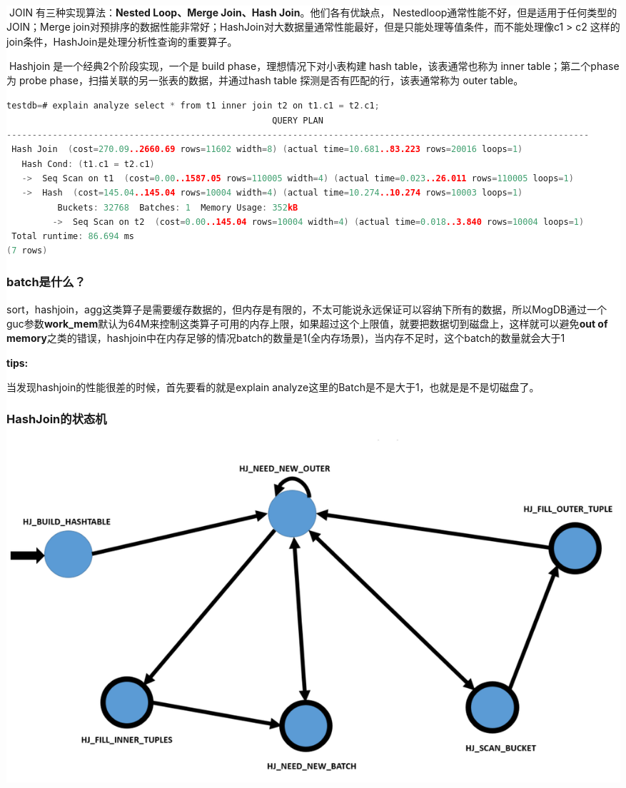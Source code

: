 ​	JOIN 有三种实现算法：**Nested Loop、Merge Join、Hash Join**。他们各有优缺点， Nestedloop通常性能不好，但是适用于任何类型的JOIN；Merge join对预排序的数据性能非常好；HashJoin对大数据量通常性能最好，但是只能处理等值条件，而不能处理像c1 > c2 这样的join条件，HashJoin是处理分析性查询的重要算子。

​	Hashjoin 是一个经典2个阶段实现，一个是 build phase，理想情况下对小表构建 hash table，该表通常也称为 inner table；第二个phase为 probe phase，扫描关联的另一张表的数据，并通过hash table 探测是否有匹配的行，该表通常称为 outer table。

```c
testdb=# explain analyze select * from t1 inner join t2 on t1.c1 = t2.c1;
                                                    QUERY PLAN
------------------------------------------------------------------------------------------------------------------
 Hash Join  (cost=270.09..2660.69 rows=11602 width=8) (actual time=10.681..83.223 rows=20016 loops=1)
   Hash Cond: (t1.c1 = t2.c1)
   ->  Seq Scan on t1  (cost=0.00..1587.05 rows=110005 width=4) (actual time=0.023..26.011 rows=110005 loops=1)
   ->  Hash  (cost=145.04..145.04 rows=10004 width=4) (actual time=10.274..10.274 rows=10003 loops=1)
          Buckets: 32768  Batches: 1  Memory Usage: 352kB
         ->  Seq Scan on t2  (cost=0.00..145.04 rows=10004 width=4) (actual time=0.018..3.840 rows=10004 loops=1)
 Total runtime: 86.694 ms
(7 rows)
```

### **batch是什么？**

sort，hashjoin，agg这类算子是需要缓存数据的，但内存是有限的，不太可能说永远保证可以容纳下所有的数据，所以MogDB通过一个guc参数**work_mem**默认为64M来控制这类算子可用的内存上限，如果超过这个上限值，就要把数据切到磁盘上，这样就可以避免**out of memory**之类的错误，hashjoin中在内存足够的情况batch的数量是1(全内存场景)，当内存不足时，这个batch的数量就会大于1

**tips:**

当发现hashjoin的性能很差的时候，首先要看的就是explain analyze这里的Batch是不是大于1，也就是是不是切磁盘了。

### **HashJoin的状态机**

![image-20250530140746102](./hashjoin-1.png)
